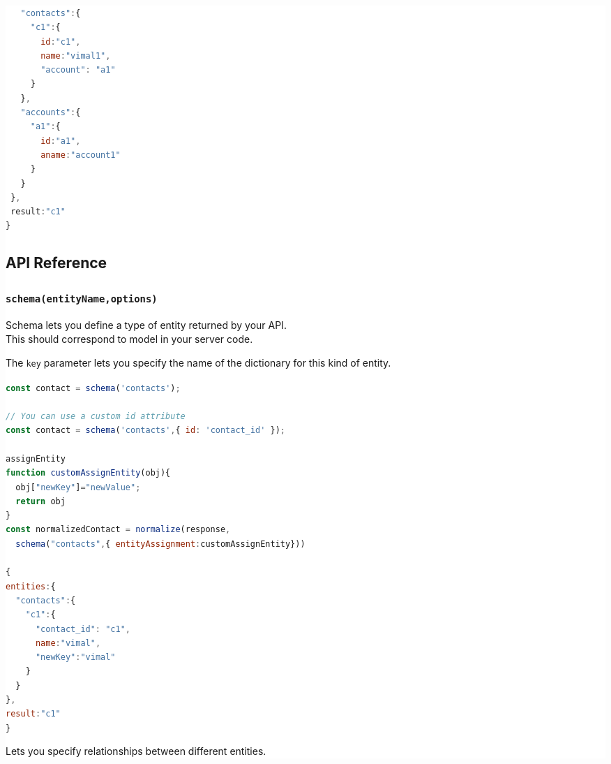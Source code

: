 ```javascript
   "contacts":{
     "c1":{
       id:"c1",
       name:"vimal1",
       "account": "a1"
     }
   },
   "accounts":{
     "a1":{
       id:"a1",
       aname:"account1"
     }
   }
 },
 result:"c1"
}

```

## API Reference

### `schema(entityName,options)`

Schema lets you define a type of entity returned by your API.  
This should correspond to model in your server code.  

The `key` parameter lets you specify the name of the dictionary for this kind of entity.  

```javascript
const contact = schema('contacts');

// You can use a custom id attribute
const contact = schema('contacts',{ id: 'contact_id' });

assignEntity
function customAssignEntity(obj){
  obj["newKey"]="newValue";
  return obj
}
const normalizedContact = normalize(response,
  schema("contacts",{ entityAssignment:customAssignEntity}))

{
entities:{
  "contacts":{
    "c1":{
      "contact_id": "c1",
      name:"vimal",
      "newKey":"vimal"
    }
  }
},
result:"c1"
}

```
Lets you specify relationships between different entities.  
